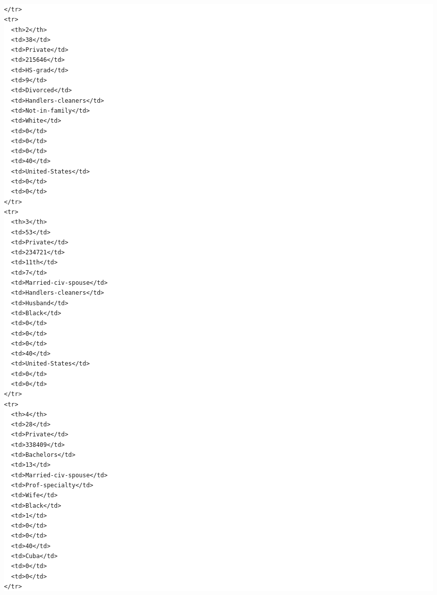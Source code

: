     </tr>
    <tr>
      <th>2</th>
      <td>38</td>
      <td>Private</td>
      <td>215646</td>
      <td>HS-grad</td>
      <td>9</td>
      <td>Divorced</td>
      <td>Handlers-cleaners</td>
      <td>Not-in-family</td>
      <td>White</td>
      <td>0</td>
      <td>0</td>
      <td>0</td>
      <td>40</td>
      <td>United-States</td>
      <td>0</td>
      <td>0</td>
    </tr>
    <tr>
      <th>3</th>
      <td>53</td>
      <td>Private</td>
      <td>234721</td>
      <td>11th</td>
      <td>7</td>
      <td>Married-civ-spouse</td>
      <td>Handlers-cleaners</td>
      <td>Husband</td>
      <td>Black</td>
      <td>0</td>
      <td>0</td>
      <td>0</td>
      <td>40</td>
      <td>United-States</td>
      <td>0</td>
      <td>0</td>
    </tr>
    <tr>
      <th>4</th>
      <td>28</td>
      <td>Private</td>
      <td>338409</td>
      <td>Bachelors</td>
      <td>13</td>
      <td>Married-civ-spouse</td>
      <td>Prof-specialty</td>
      <td>Wife</td>
      <td>Black</td>
      <td>1</td>
      <td>0</td>
      <td>0</td>
      <td>40</td>
      <td>Cuba</td>
      <td>0</td>
      <td>0</td>
    </tr>
  </tbody>
</table>
</div>
</div>
